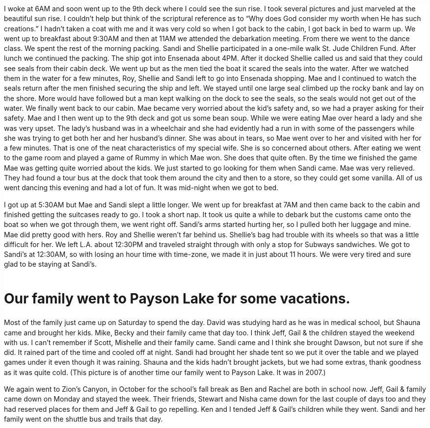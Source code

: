 I woke at 6AM and soon went up to the 9th deck where I could see the sun rise.  I took several pictures and just marveled at the beautiful sun rise.  I couldn’t help but think of the scriptural reference as to “Why does God consider my worth when He has such creations.”  I hadn’t taken a coat with me and it was very cold so when I got back to the cabin, I got back in bed to warm up.  We went up to breakfast about 9:30AM and then at 11AM we attended the debarkation meeting.  From there we went to the dance class.  We spent the rest of the morning packing.  Sandi and Shellie participated in a one-mile walk St. Jude Children Fund.  After lunch we continued the packing.   The ship got into Ensenada about 4PM.  After it docked Shellie called us and said that they could see seals from their cabin deck.  We went up but as the men tied the boat it scared the seals into the water.  After we watched them in the water for a few minutes, Roy, Shellie and Sandi left to go into Ensenada shopping.  Mae and I continued to watch the seals return after the men finished securing the ship and left.  We stayed until one large seal climbed up the rocky bank and lay on the shore.  More would have followed but a man kept walking on the dock to see the seals, so the seals would not get out of the water.  We finally went back to our cabin.   Mae became very worried about the kid’s safety and, so we had a prayer asking for their safety.   Mae and I then went up to the 9th deck and got us some bean soup.  While we were eating Mae over heard a lady and she was very upset.  The lady’s husband was in a wheelchair and she had evidently had a run in with some of the passengers while she was trying to get both her and her husband’s dinner.  She was about in tears, so Mae went over to her and visited with her for a few minutes.  That is one of the neat characteristics of my special wife.  She is so concerned about others.  After eating we went to the game room and played a game of Rummy in which Mae won.  She does that quite often.  By the time we finished the game Mae was getting quite worried about the kids.  We just started to go looking for them when Sandi came.  Mae was very relieved.  They had found a tour bus at the dock that took them around the city and then to a store, so they could get some vanilla.  All of us went dancing this evening and had a lot of fun.  It was mid-night when we got to bed.

I got up at 5:30AM but Mae and Sandi slept a little longer.  We went up for breakfast at 7AM and then came back to the cabin and finished getting the suitcases ready to go.  I took a short nap.  It took us quite a while to debark but the customs came onto the boat so when we got through them, we went right off.  Sandi’s arms started hurting her, so I pulled both her luggage and mine.  Mae did pretty good with hers.  Roy and Shellie weren’t far behind us.  Shellie’s bag had trouble with its wheels so that was a little difficult for her.  We left L.A. about 12:30PM and traveled straight through with only a stop for Subways sandwiches.  We got to Sandi’s at 12:30AM, so with losing an hour time with time-zone, we made it in just about 11 hours.  We were very tired and sure glad to be staying at Sandi’s.


# Our family went to Payson Lake for some vacations.
Most of the family just came up on Saturday to spend the day.  David was studying hard as he was in medical school, but Shauna came and brought her kids.  Mike, Becky and their family came that day too.  I think Jeff, Gail & the children stayed the weekend with us.  I can’t remember if Scott, Mishelle and their family came.  Sandi came and I think she brought Dawson, but not sure if she did.  It rained part of the time and cooled off at night.  Sandi had brought her shade tent so we put it over the table and we played games under it even though it was raining.  Shauna and the kids hadn’t brought jackets, but we had some extras, thank goodness as it was quite cold. (This picture is of another time our family went to Payson Lake.  It was in 2007.)

We again went to Zion’s Canyon, in October for the school’s fall break as Ben and Rachel are both in school now.   Jeff, Gail & family came down on Monday and stayed the week.  Their friends, Stewart and Nisha came down for the last couple of days too and they had reserved places for them and Jeff & Gail to go repelling.  Ken and I tended Jeff & Gail’s children while they went.  Sandi and her family went on the shuttle bus and trails that day.
